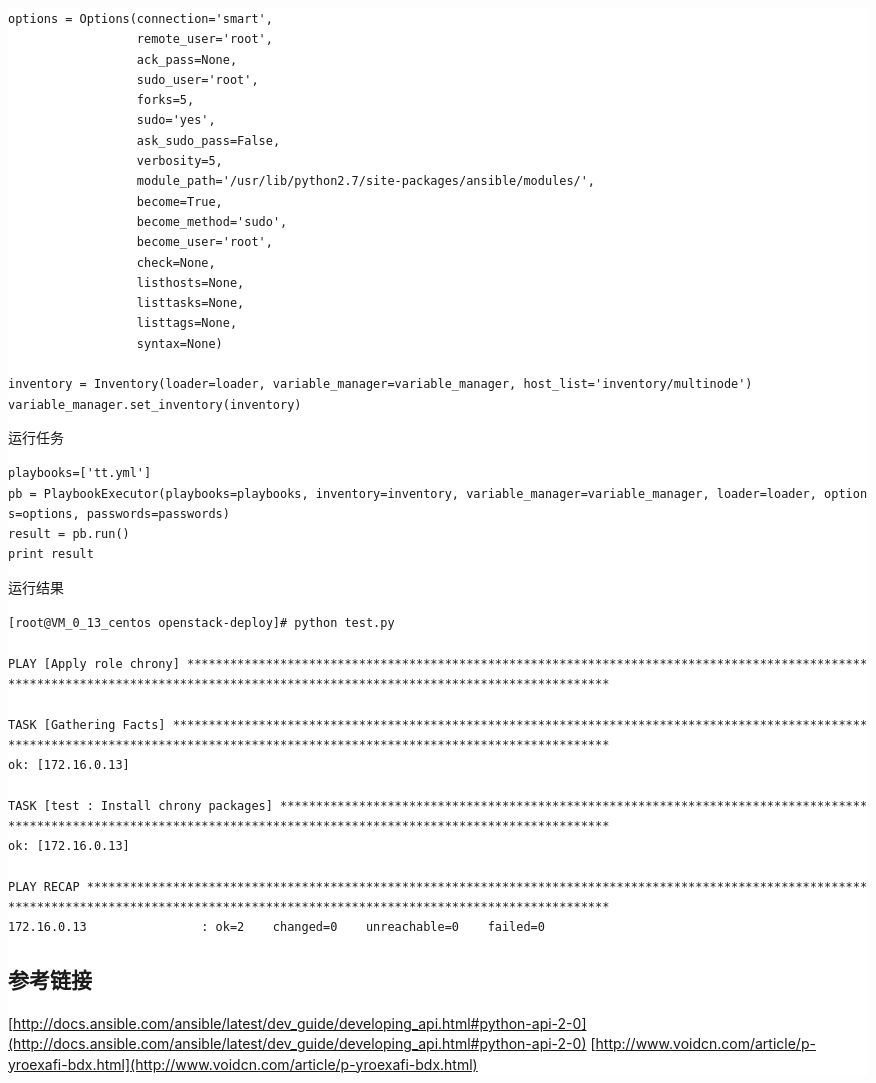    options = Options(connection='smart',
                      remote_user='root',
                      ack_pass=None,
                      sudo_user='root',
                      forks=5,
                      sudo='yes',
                      ask_sudo_pass=False,
                      verbosity=5,
                      module_path='/usr/lib/python2.7/site-packages/ansible/modules/',
                      become=True,
                      become_method='sudo',
                      become_user='root',
                      check=None,
                      listhosts=None,
                      listtasks=None,
                      listtags=None,
                      syntax=None)

    inventory = Inventory(loader=loader, variable_manager=variable_manager, host_list='inventory/multinode')
    variable_manager.set_inventory(inventory)

运行任务

    playbooks=['tt.yml']
    pb = PlaybookExecutor(playbooks=playbooks, inventory=inventory, variable_manager=variable_manager, loader=loader, options=options, passwords=passwords)
    result = pb.run()
    print result

运行结果

    [root@VM_0_13_centos openstack-deploy]# python test.py

    PLAY [Apply role chrony] ***********************************************************************************************************************************************************************************

    TASK [Gathering Facts] *************************************************************************************************************************************************************************************
    ok: [172.16.0.13]

    TASK [test : Install chrony packages] **********************************************************************************************************************************************************************
    ok: [172.16.0.13]

    PLAY RECAP *************************************************************************************************************************************************************************************************
    172.16.0.13                : ok=2    changed=0    unreachable=0    failed=0


## 参考链接

[http://docs.ansible.com/ansible/latest/dev_guide/developing_api.html#python-api-2-0](http://docs.ansible.com/ansible/latest/dev_guide/developing_api.html#python-api-2-0)
[http://www.voidcn.com/article/p-yroexafi-bdx.html](http://www.voidcn.com/article/p-yroexafi-bdx.html)
